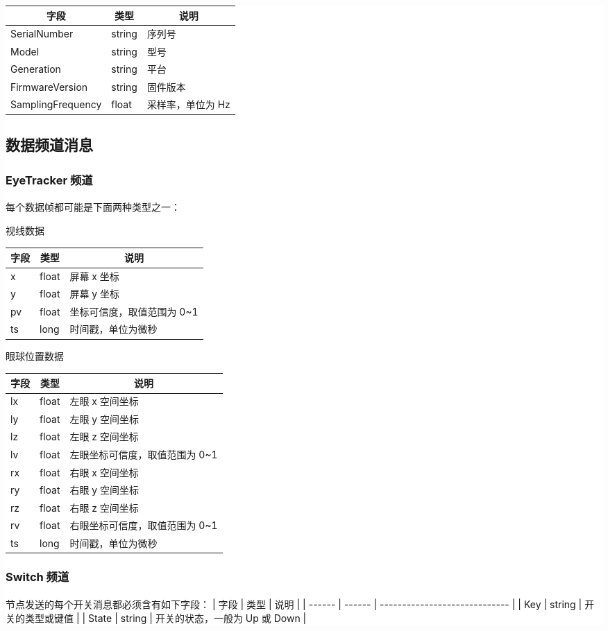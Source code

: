 | 字段              | 类型   | 说明              |
| ----------------- | ------ | ----------------- |
| SerialNumber      | string | 序列号            |
| Model             | string | 型号              |
| Generation        | string | 平台              |
| FirmwareVersion   | string | 固件版本          |
| SamplingFrequency | float  | 采样率，单位为 Hz |

## 数据频道消息

### EyeTracker 频道
每个数据帧都可能是下面两种类型之一：

视线数据

| 字段   | 类型   | 说明                       |
| ------ | ------ | -------------------------- |
| x      | float  | 屏幕 x 坐标                |
| y      | float  | 屏幕 y 坐标                |
| pv     | float  | 坐标可信度，取值范围为 0~1 |
| ts     | long   | 时间戳，单位为微秒         |

眼球位置数据

| 字段   | 类型   | 说明                           |
| ------ | ------ | ------------------------------ |
| lx     | float  | 左眼 x 空间坐标                |
| ly     | float  | 左眼 y 空间坐标                |
| lz     | float  | 左眼 z 空间坐标                |
| lv     | float  | 左眼坐标可信度，取值范围为 0~1 |
| rx     | float  | 右眼 x 空间坐标                |
| ry     | float  | 右眼 y 空间坐标                |
| rz     | float  | 右眼 z 空间坐标                |
| rv     | float  | 右眼坐标可信度，取值范围为 0~1 |
| ts     | long   | 时间戳，单位为微秒             |

### Switch 频道
节点发送的每个开关消息都必须含有如下字段：
| 字段   | 类型   | 说明                          |
| ------ | ------ | ----------------------------- |
| Key    | string | 开关的类型或键值              |
| State  | string | 开关的状态，一般为 Up 或 Down |
